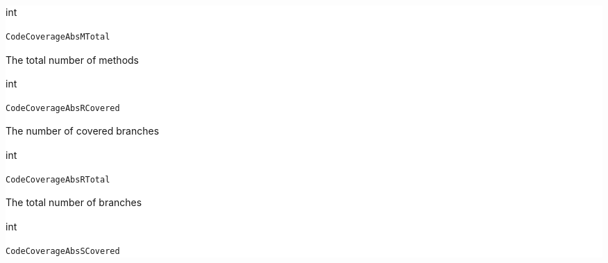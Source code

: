 <td>

int

</td></tr><tr>

<td>

`CodeCoverageAbsMTotal`

</td>

<td>

The total number of methods

</td>

<td>

int

</td></tr><tr>

<td>

`CodeCoverageAbsRCovered`

</td>

<td>

The number of covered branches

</td>

<td>

int

</td></tr><tr>

<td>

`CodeCoverageAbsRTotal`

</td>

<td>

The total number of branches

</td>

<td>

int

</td></tr><tr>

<td>

`CodeCoverageAbsSCovered`

</td>
